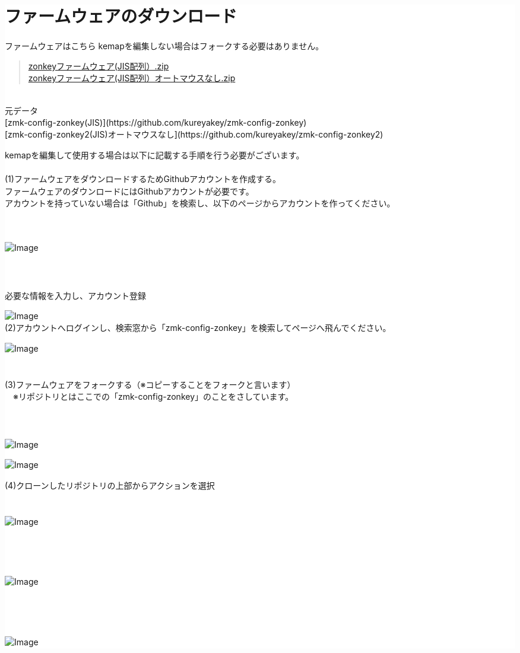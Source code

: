 # ファームウェアのダウンロード
ファームウェアはこちら
kemapを編集しない場合はフォークする必要はありません。<br>
>[zonkeyファームウェア(JIS配列）.zip](https://github.com/user-attachments/files/20989723/zonkey.JIS.zip)<br>
>[zonkeyファームウェア(JIS配列）オートマウスなし.zip](https://github.com/user-attachments/files/20989724/zonkey.JIS.zip)<br>
<br>
元データ<br>
[zmk-config-zonkey(JIS)](https://github.com/kureyakey/zmk-config-zonkey)<br>
[zmk-config-zonkey2(JIS)オートマウスなし](https://github.com/kureyakey/zmk-config-zonkey2)<br>

kemapを編集して使用する場合は以下に記載する手順を行う必要がございます。<br>
<br>
 (1)ファームウェアをダウンロードするためGithubアカウントを作成する。<br>
 ファームウェアのダウンロードにはGithubアカウントが必要です。<br>
 アカウントを持っていない場合は「Github」を検索し、以下のページからアカウントを作ってください。<br>
 <br>
<br>

![Image](https://github.com/user-attachments/assets/ef8b922a-1d47-4e02-a9da-314b26b6a6cc)
<br>
<br>
<br>
<br>
必要な情報を入力し、アカウント登録<br>

![Image](https://github.com/user-attachments/assets/cfec7a13-d741-4ec6-85fc-a5e27b5c8f0c)
<br>
(2)アカウントへログインし、検索窓から「zmk-config-zonkey」を検索してページへ飛んでください。<br>

![Image](https://github.com/user-attachments/assets/100f936d-063d-4563-995c-6b0350e48c06)
<br>
<br>
<br>
(3)ファームウェアをフォークする（※コピーすることをフォークと言います）<br>
　※リポジトリとはここでの「zmk-config-zonkey」のことをさしています。<br>
<br>
<br>
<br>
![Image](https://github.com/user-attachments/assets/7ba0d4d2-b955-46c0-b829-a0608a47e04b)
<br>

![Image](https://github.com/user-attachments/assets/459b93e9-ffee-4062-8ca0-e15309887c75)

(4)クローンしたリポジトリの上部からアクションを選択<br>
<br>
<br>
![Image](https://github.com/user-attachments/assets/0c5833bc-d517-4573-be30-85a07fb483d3)
<br>
<br>
<br>
<br>
<br>
![Image](https://github.com/user-attachments/assets/3b9b3572-28d0-48ba-9cff-eb295adbcf6e)
<br>
<br>
<br>
<br>
<br>
![Image](https://github.com/user-attachments/assets/d2ab6866-d7c0-4d92-9e4b-c4f2a02d4e7c)